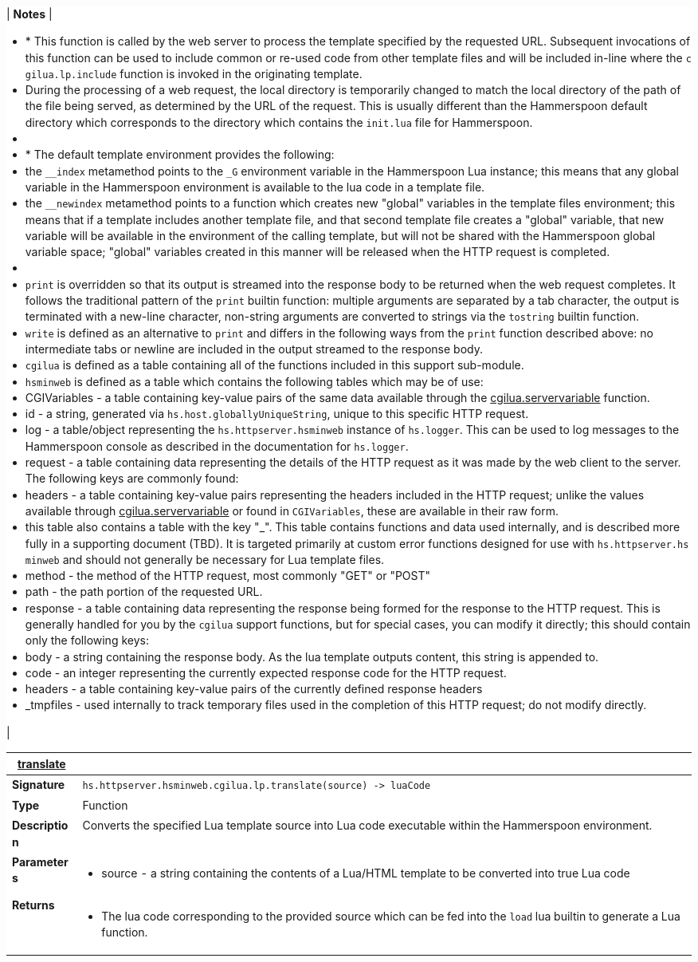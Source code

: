 | **Notes**                                   | <ul><li>* This function is called by the web server to process the template specified by the requested URL.  Subsequent invocations of this function can be used to include common or re-used code from other template files and will be included in-line where the `cgilua.lp.include` function is invoked in the originating template.</li><li>During the processing of a web request, the local directory is temporarily changed to match the local directory of the path of the file being served, as determined by the URL of the request.  This is usually different than the Hammerspoon default directory which corresponds to the directory which contains the `init.lua` file for Hammerspoon.</li><li></li><li>* The default template environment provides the following:</li><li> the `__index` metamethod points to the `_G` environment variable in the Hammerspoon Lua instance; this means that any global variable in the Hammerspoon environment is available to the lua code in a template file.</li><li> the `__newindex` metamethod points to a function which creates new "global" variables in the template files environment; this means that if a template includes another template file, and that second template file creates a "global" variable, that new variable will be available in the environment of the calling template, but will not be shared with the Hammerspoon global variable space;  "global" variables created in this manner will be released when the HTTP request is completed.</li><li></li><li> `print` is overridden so that its output is streamed into the response body to be returned when the web request completes.  It follows the traditional pattern of the `print` builtin function: multiple arguments are separated by a tab character, the output is terminated with a new-line character, non-string arguments are converted to strings via the `tostring` builtin function.</li><li> `write` is defined as an alternative to `print` and differs in the following ways from the `print` function described above:  no intermediate tabs or newline are included in the output streamed to the response body.</li><li> `cgilua` is defined as a table containing all of the functions included in this support sub-module.</li><li> `hsminweb` is defined as a table which contains the following tables which may be of use:</li><li>   CGIVariables - a table containing key-value pairs of the same data available through the [cgilua.servervariable](#servervariable) function.</li><li>   id           - a string, generated via `hs.host.globallyUniqueString`, unique to this specific HTTP request.</li><li>   log          - a table/object representing the `hs.httpserver.hsminweb` instance of `hs.logger`.  This can be used to log messages to the Hammerspoon console as described in the documentation for `hs.logger`.</li><li>   request      - a table containing data representing the details of the HTTP request as it was made by the web client to the server.  The following keys are commonly found:</li><li>     headers - a table containing key-value pairs representing the headers included in the HTTP request; unlike the values available through [cgilua.servervariable](#servervariable) or found in `CGIVariables`, these are available in their raw form.</li><li>       this table also contains a table with the key "_".  This table contains functions and data used internally, and is described more fully in a supporting document (TBD).  It is targeted primarily at custom error functions designed for use with `hs.httpserver.hsminweb` and should not generally be necessary for Lua template files.</li><li>     method  - the method of the HTTP request, most commonly "GET" or "POST"</li><li>     path    - the path portion of the requested URL.</li><li>   response     - a table containing data representing the response being formed for the response to the HTTP request.  This is generally handled for you by the `cgilua` support functions, but for special cases, you can modify it directly; this should contain only the following keys:</li><li>     body    - a string containing the response body.  As the lua template outputs content, this string is appended to.</li><li>     code    - an integer representing the currently expected response code for the HTTP request.</li><li>     headers - a table containing key-value pairs of the currently defined response headers</li><li>   _tmpfiles    - used internally to track temporary files used in the completion of this HTTP request; do not modify directly.</li></ul>                |

| [translate](#translate)         |                                                                                     |
| --------------------------------------------|-------------------------------------------------------------------------------------|
| **Signature**                               | `hs.httpserver.hsminweb.cgilua.lp.translate(source) -> luaCode`                                                                    |
| **Type**                                    | Function                                                                     |
| **Description**                             | Converts the specified Lua template source into Lua code executable within the Hammerspoon environment.                                                                     |
| **Parameters**                              | <ul><li>source - a string containing the contents of a Lua/HTML template to be converted into true Lua code</li></ul> |
| **Returns**                                 | <ul><li>The lua code corresponding to the provided source which can be fed into the `load` lua builtin to generate a Lua function.</li></ul>          |